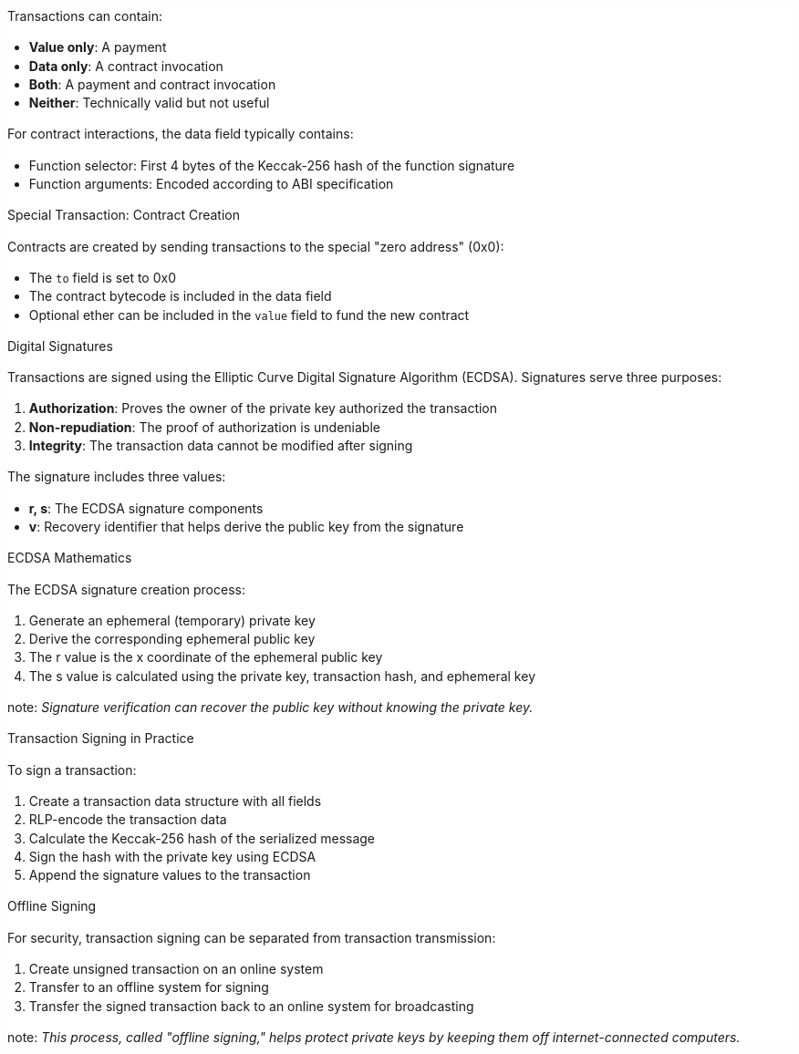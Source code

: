 Transactions can contain:
- **Value only**: A payment
- **Data only**: A contract invocation
- **Both**: A payment and contract invocation
- **Neither**: Technically valid but not useful

For contract interactions, the data field typically contains:
- Function selector: First 4 bytes of the Keccak-256 hash of the function signature
- Function arguments: Encoded according to ABI specification

Special Transaction: Contract Creation

Contracts are created by sending transactions to the special "zero address" (0x0):
- The `to` field is set to 0x0
- The contract bytecode is included in the data field
- Optional ether can be included in the `value` field to fund the new contract

Digital Signatures

Transactions are signed using the Elliptic Curve Digital Signature Algorithm (ECDSA). Signatures serve three purposes:

1. **Authorization**: Proves the owner of the private key authorized the transaction
2. **Non-repudiation**: The proof of authorization is undeniable
3. **Integrity**: The transaction data cannot be modified after signing

The signature includes three values:
- **r, s**: The ECDSA signature components
- **v**: Recovery identifier that helps derive the public key from the signature

ECDSA Mathematics

The ECDSA signature creation process:
1. Generate an ephemeral (temporary) private key
2. Derive the corresponding ephemeral public key
3. The r value is the x coordinate of the ephemeral public key
4. The s value is calculated using the private key, transaction hash, and ephemeral key

note: *Signature verification can recover the public key without knowing the private key.*

Transaction Signing in Practice

To sign a transaction:
1. Create a transaction data structure with all fields
2. RLP-encode the transaction data
3. Calculate the Keccak-256 hash of the serialized message
4. Sign the hash with the private key using ECDSA
5. Append the signature values to the transaction

Offline Signing

For security, transaction signing can be separated from transaction transmission:
1. Create unsigned transaction on an online system
2. Transfer to an offline system for signing
3. Transfer the signed transaction back to an online system for broadcasting

note: *This process, called "offline signing," helps protect private keys by keeping them off internet-connected computers.*
